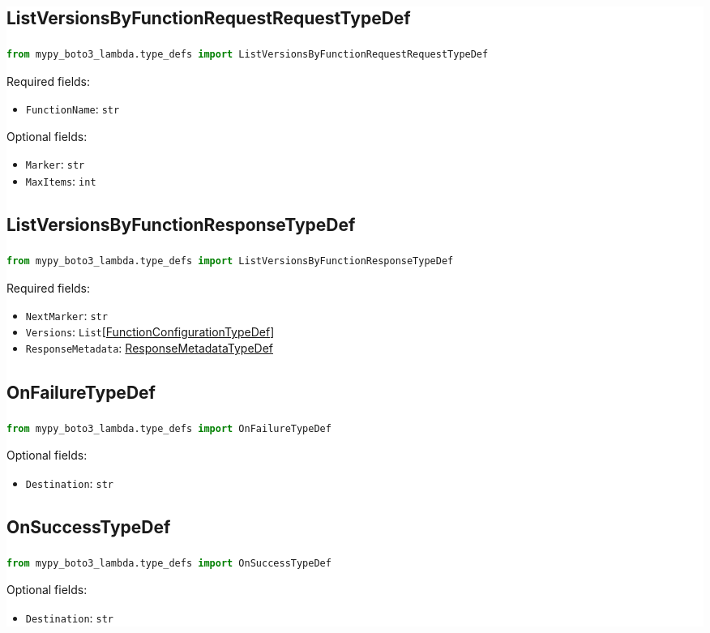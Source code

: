 <a id="listversionsbyfunctionrequestrequesttypedef"></a>

## ListVersionsByFunctionRequestRequestTypeDef

```python
from mypy_boto3_lambda.type_defs import ListVersionsByFunctionRequestRequestTypeDef
```

Required fields:

- `FunctionName`: `str`

Optional fields:

- `Marker`: `str`
- `MaxItems`: `int`

<a id="listversionsbyfunctionresponsetypedef"></a>

## ListVersionsByFunctionResponseTypeDef

```python
from mypy_boto3_lambda.type_defs import ListVersionsByFunctionResponseTypeDef
```

Required fields:

- `NextMarker`: `str`
- `Versions`:
  `List`\[[FunctionConfigurationTypeDef](./type_defs.md#functionconfigurationtypedef)\]
- `ResponseMetadata`:
  [ResponseMetadataTypeDef](./type_defs.md#responsemetadatatypedef)

<a id="onfailuretypedef"></a>

## OnFailureTypeDef

```python
from mypy_boto3_lambda.type_defs import OnFailureTypeDef
```

Optional fields:

- `Destination`: `str`

<a id="onsuccesstypedef"></a>

## OnSuccessTypeDef

```python
from mypy_boto3_lambda.type_defs import OnSuccessTypeDef
```

Optional fields:

- `Destination`: `str`

<a id="paginatorconfigtypedef"></a>
